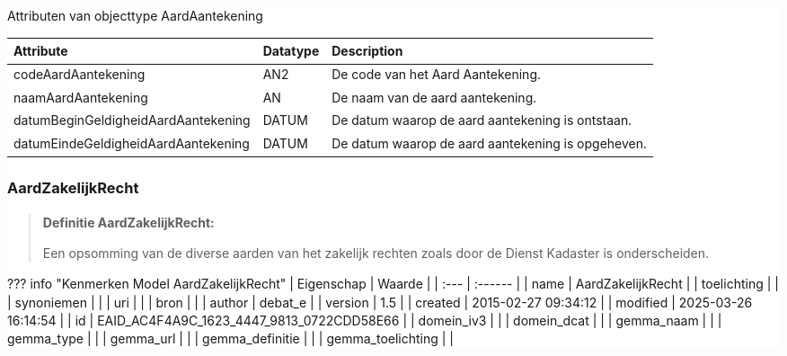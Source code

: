 Attributen van objecttype AardAantekening

| Attribute | Datatype | Description |
| :--- | :--- | :--- |
| codeAardAantekening | AN2 | De code van het Aard Aantekening. |
| naamAardAantekening | AN | De naam van de aard aantekening. |
| datumBeginGeldigheidAardAantekening | DATUM | De datum waarop de aard aantekening  is ontstaan. |
| datumEindeGeldigheidAardAantekening | DATUM | De datum waarop de aard aantekening is opgeheven. |



### AardZakelijkRecht
> **Definitie AardZakelijkRecht:** 
>
> Een opsomming van de diverse aarden van het zakelijk rechten zoals door de Dienst Kadaster is onderscheiden.

??? info "Kenmerken Model AardZakelijkRecht"
    | Eigenschap | Waarde |
    | :--- | :------ |
    | name | AardZakelijkRecht |
    | toelichting | <memo> |
    | synoniemen |  |
    | uri |  |
    | bron |  |
    | author | debat_e |
    | version | 1.5 |
    | created | 2015-02-27 09:34:12 |
    | modified | 2025-03-26 16:14:54 |
    | id | EAID_AC4F4A9C_1623_4447_9813_0722CDD58E66 |
    | domein_iv3 |  |
    | domein_dcat |  |
    | gemma_naam |  |
    | gemma_type |  |
    | gemma_url |  |
    | gemma_definitie |  |
    | gemma_toelichting |  |
    
